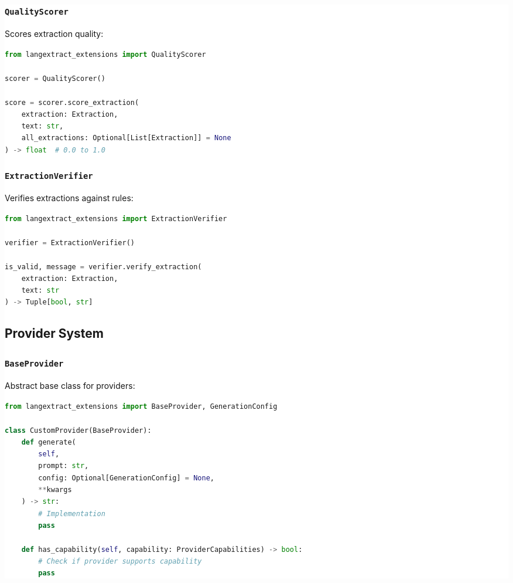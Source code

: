 
### `QualityScorer`

Scores extraction quality:

```python
from langextract_extensions import QualityScorer

scorer = QualityScorer()

score = scorer.score_extraction(
    extraction: Extraction,
    text: str,
    all_extractions: Optional[List[Extraction]] = None
) -> float  # 0.0 to 1.0
```

### `ExtractionVerifier`

Verifies extractions against rules:

```python
from langextract_extensions import ExtractionVerifier

verifier = ExtractionVerifier()

is_valid, message = verifier.verify_extraction(
    extraction: Extraction,
    text: str
) -> Tuple[bool, str]
```

## Provider System

### `BaseProvider`

Abstract base class for providers:

```python
from langextract_extensions import BaseProvider, GenerationConfig

class CustomProvider(BaseProvider):
    def generate(
        self,
        prompt: str,
        config: Optional[GenerationConfig] = None,
        **kwargs
    ) -> str:
        # Implementation
        pass
    
    def has_capability(self, capability: ProviderCapabilities) -> bool:
        # Check if provider supports capability
        pass
```
